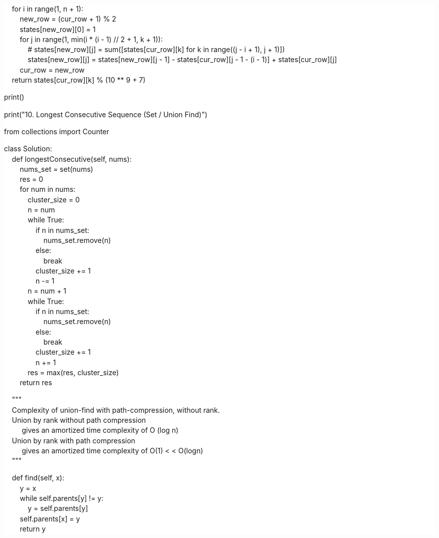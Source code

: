     for i in range(1, n + 1):  
        new_row = (cur_row + 1) % 2  
        states[new_row][0] = 1  
        for j in range(1, min(i * (i - 1) // 2 + 1, k + 1)):  
            # states[new_row][j] = sum([states[cur_row][k] for k in range((j - i + 1), j + 1)])  
            states[new_row][j] = states[new_row][j - 1] - states[cur_row][j - 1 - (i - 1)] + states[cur_row][j]  
        cur_row = new_row  
    return states[cur_row][k] % (10 ** 9 + 7)  

print()  

print("10\. Longest Consecutive Sequence (Set / Union Find)")  

from collections import Counter  

class Solution:  
    def longestConsecutive(self, nums):  
        nums_set = set(nums)  
        res = 0  
        for num in nums:  
            cluster_size = 0  
            n = num  
            while True:  
                if n in nums_set:  
                    nums_set.remove(n)  
                else:  
                    break  
                cluster_size += 1  
                n -= 1  
            n = num + 1  
            while True:  
                if n in nums_set:  
                    nums_set.remove(n)  
                else:  
                    break  
                cluster_size += 1  
                n += 1  
            res = max(res, cluster_size)  
        return res  

    """  
    Complexity of union-find with path-compression, without rank.   
    Union by rank without path compression  
         gives an amortized time complexity of O (log n)  
    Union by rank with path compression  
         gives an amortized time complexity of O(1) < < O(logn)  
    """  

    def find(self, x):  
        y = x  
        while self.parents[y] != y:  
            y = self.parents[y]  
        self.parents[x] = y  
        return y  
